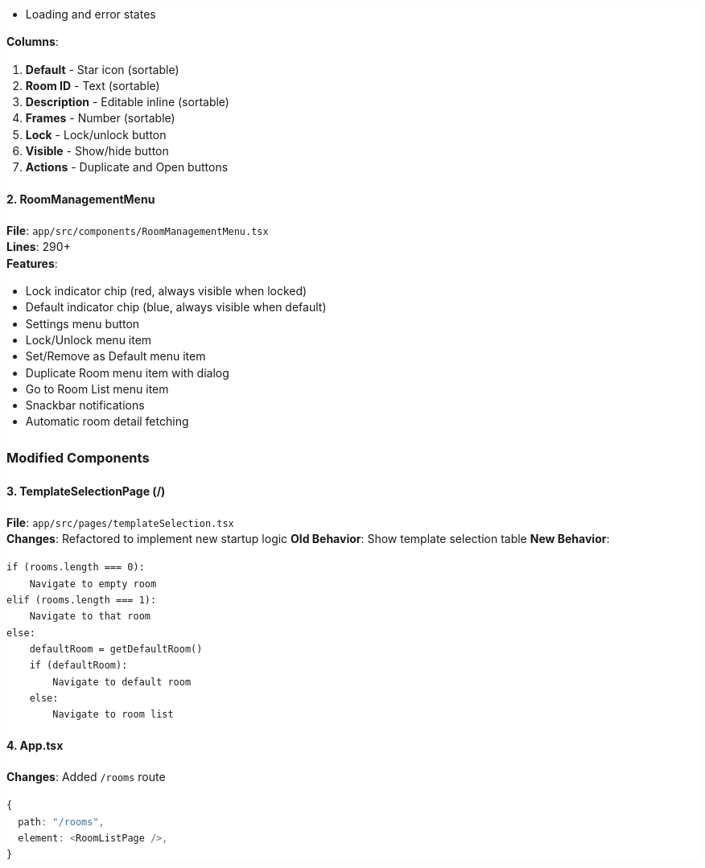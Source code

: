 - Loading and error states

**Columns**:
1. **Default** - Star icon (sortable)
2. **Room ID** - Text (sortable)
3. **Description** - Editable inline (sortable)
4. **Frames** - Number (sortable)
5. **Lock** - Lock/unlock button
6. **Visible** - Show/hide button
7. **Actions** - Duplicate and Open buttons

#### 2. RoomManagementMenu
**File**: `app/src/components/RoomManagementMenu.tsx`  
**Lines**: 290+  
**Features**:
- Lock indicator chip (red, always visible when locked)
- Default indicator chip (blue, always visible when default)
- Settings menu button
- Lock/Unlock menu item
- Set/Remove as Default menu item
- Duplicate Room menu item with dialog
- Go to Room List menu item
- Snackbar notifications
- Automatic room detail fetching

### Modified Components

#### 3. TemplateSelectionPage (/)
**File**: `app/src/pages/templateSelection.tsx`  
**Changes**: Refactored to implement new startup logic
**Old Behavior**: Show template selection table
**New Behavior**:
```
if (rooms.length === 0):
    Navigate to empty room
elif (rooms.length === 1):
    Navigate to that room
else:
    defaultRoom = getDefaultRoom()
    if (defaultRoom):
        Navigate to default room
    else:
        Navigate to room list
```

#### 4. App.tsx
**Changes**: Added `/rooms` route
```typescript
{
  path: "/rooms",
  element: <RoomListPage />,
}
```

